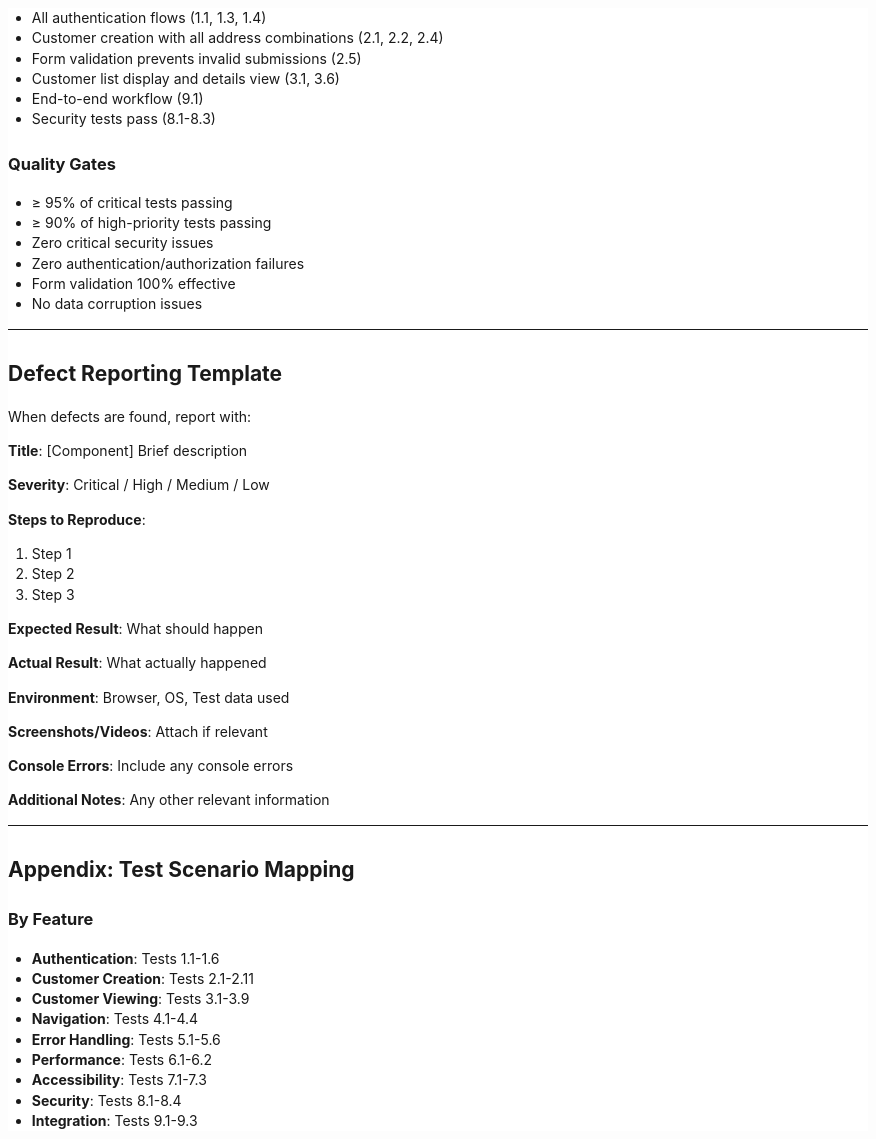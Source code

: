 - All authentication flows (1.1, 1.3, 1.4)
- Customer creation with all address combinations (2.1, 2.2, 2.4)
- Form validation prevents invalid submissions (2.5)
- Customer list display and details view (3.1, 3.6)
- End-to-end workflow (9.1)
- Security tests pass (8.1-8.3)

### Quality Gates

- ≥ 95% of critical tests passing
- ≥ 90% of high-priority tests passing
- Zero critical security issues
- Zero authentication/authorization failures
- Form validation 100% effective
- No data corruption issues

---

## Defect Reporting Template

When defects are found, report with:

**Title**: [Component] Brief description

**Severity**: Critical / High / Medium / Low

**Steps to Reproduce**:

1. Step 1
2. Step 2
3. Step 3

**Expected Result**: What should happen

**Actual Result**: What actually happened

**Environment**: Browser, OS, Test data used

**Screenshots/Videos**: Attach if relevant

**Console Errors**: Include any console errors

**Additional Notes**: Any other relevant information

---

## Appendix: Test Scenario Mapping

### By Feature

- **Authentication**: Tests 1.1-1.6
- **Customer Creation**: Tests 2.1-2.11
- **Customer Viewing**: Tests 3.1-3.9
- **Navigation**: Tests 4.1-4.4
- **Error Handling**: Tests 5.1-5.6
- **Performance**: Tests 6.1-6.2
- **Accessibility**: Tests 7.1-7.3
- **Security**: Tests 8.1-8.4
- **Integration**: Tests 9.1-9.3
